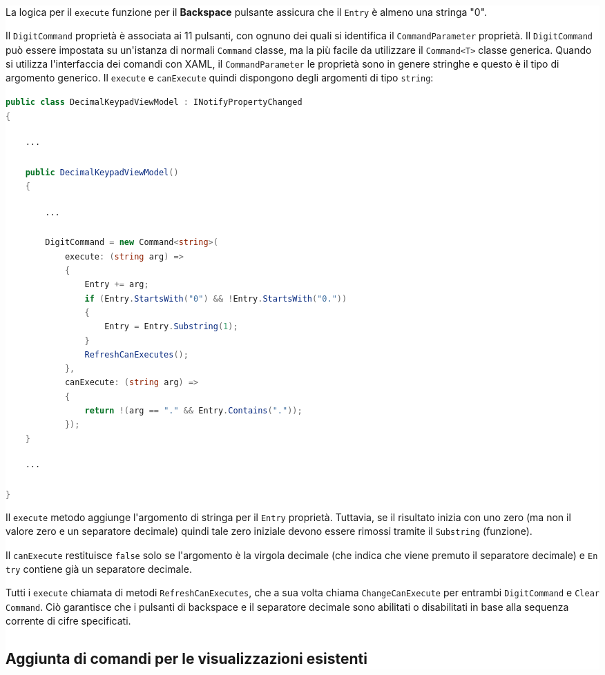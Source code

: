La logica per il `execute` funzione per il **Backspace** pulsante assicura che il `Entry` è almeno una stringa "0".

Il `DigitCommand` proprietà è associata ai 11 pulsanti, con ognuno dei quali si identifica il `CommandParameter` proprietà. Il `DigitCommand` può essere impostata su un'istanza di normali `Command` classe, ma la più facile da utilizzare il `Command<T>` classe generica. Quando si utilizza l'interfaccia dei comandi con XAML, il `CommandParameter` le proprietà sono in genere stringhe e questo è il tipo di argomento generico. Il `execute` e `canExecute` quindi dispongono degli argomenti di tipo `string`:

```csharp
public class DecimalKeypadViewModel : INotifyPropertyChanged
{

    ···

    public DecimalKeypadViewModel()
    {

        ···

        DigitCommand = new Command<string>(
            execute: (string arg) =>
            {
                Entry += arg;
                if (Entry.StartsWith("0") && !Entry.StartsWith("0."))
                {
                    Entry = Entry.Substring(1);
                }
                RefreshCanExecutes();
            },
            canExecute: (string arg) =>
            {
                return !(arg == "." && Entry.Contains("."));
            });
    }

    ···
    
}
```

Il `execute` metodo aggiunge l'argomento di stringa per il `Entry` proprietà. Tuttavia, se il risultato inizia con uno zero (ma non il valore zero e un separatore decimale) quindi tale zero iniziale devono essere rimossi tramite il `Substring` (funzione).

Il `canExecute` restituisce `false` solo se l'argomento è la virgola decimale (che indica che viene premuto il separatore decimale) e `Entry` contiene già un separatore decimale. 

Tutti i `execute` chiamata di metodi `RefreshCanExecutes`, che a sua volta chiama `ChangeCanExecute` per entrambi `DigitCommand` e `ClearCommand`. Ciò garantisce che i pulsanti di backspace e il separatore decimale sono abilitati o disabilitati in base alla sequenza corrente di cifre specificati.

## <a name="adding-commands-to-existing-views"></a>Aggiunta di comandi per le visualizzazioni esistenti
